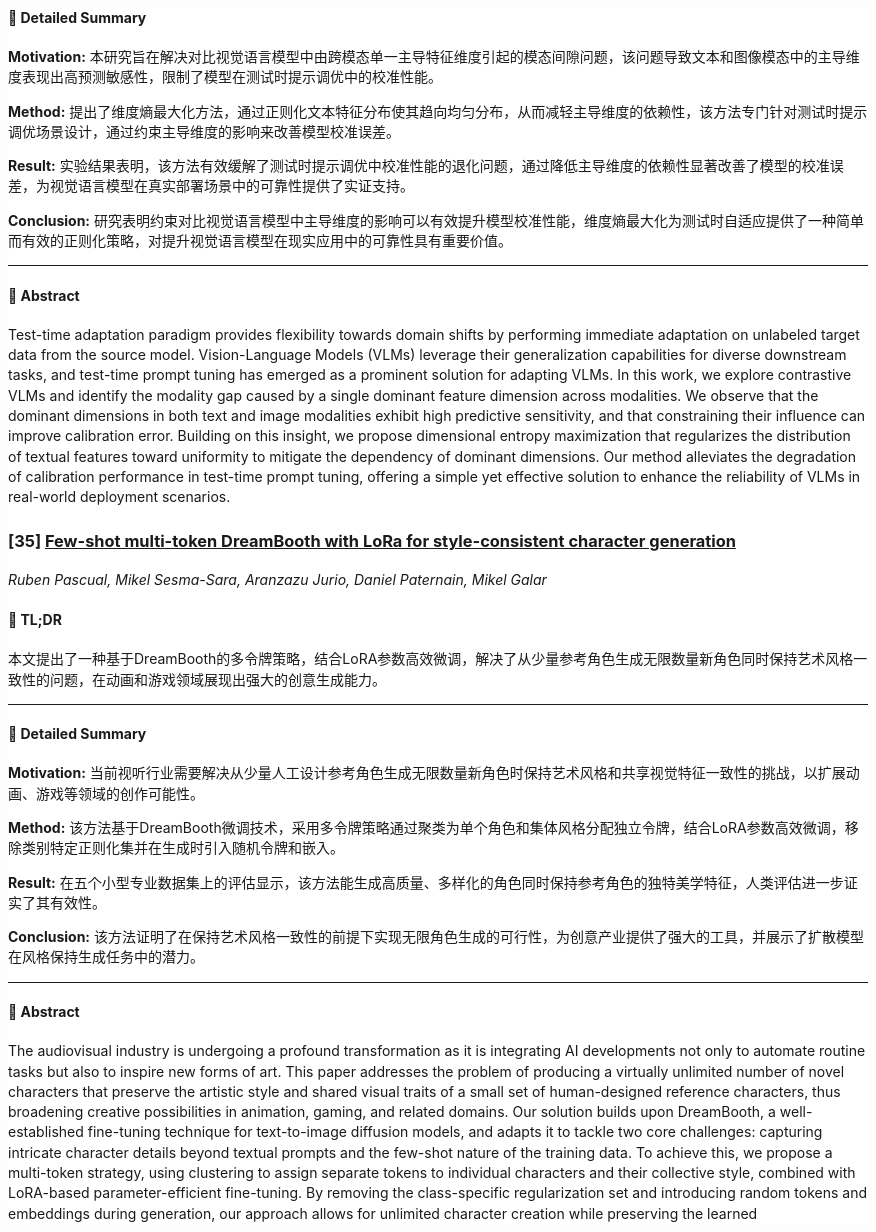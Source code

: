 #### 📘 Detailed Summary
**Motivation:** 本研究旨在解决对比视觉语言模型中由跨模态单一主导特征维度引起的模态间隙问题，该问题导致文本和图像模态中的主导维度表现出高预测敏感性，限制了模型在测试时提示调优中的校准性能。

**Method:** 提出了维度熵最大化方法，通过正则化文本特征分布使其趋向均匀分布，从而减轻主导维度的依赖性，该方法专门针对测试时提示调优场景设计，通过约束主导维度的影响来改善模型校准误差。

**Result:** 实验结果表明，该方法有效缓解了测试时提示调优中校准性能的退化问题，通过降低主导维度的依赖性显著改善了模型的校准误差，为视觉语言模型在真实部署场景中的可靠性提供了实证支持。

**Conclusion:** 研究表明约束对比视觉语言模型中主导维度的影响可以有效提升模型校准性能，维度熵最大化为测试时自适应提供了一种简单而有效的正则化策略，对提升视觉语言模型在现实应用中的可靠性具有重要价值。

---

#### 📄 Abstract
Test-time adaptation paradigm provides flexibility towards domain shifts by
performing immediate adaptation on unlabeled target data from the source model.
Vision-Language Models (VLMs) leverage their generalization capabilities for
diverse downstream tasks, and test-time prompt tuning has emerged as a
prominent solution for adapting VLMs. In this work, we explore contrastive VLMs
and identify the modality gap caused by a single dominant feature dimension
across modalities. We observe that the dominant dimensions in both text and
image modalities exhibit high predictive sensitivity, and that constraining
their influence can improve calibration error. Building on this insight, we
propose dimensional entropy maximization that regularizes the distribution of
textual features toward uniformity to mitigate the dependency of dominant
dimensions. Our method alleviates the degradation of calibration performance in
test-time prompt tuning, offering a simple yet effective solution to enhance
the reliability of VLMs in real-world deployment scenarios.


### [35] [Few-shot multi-token DreamBooth with LoRa for style-consistent character generation](https://arxiv.org/abs/2510.09475)
*Ruben Pascual, Mikel Sesma-Sara, Aranzazu Jurio, Daniel Paternain, Mikel Galar*

#### 🧩 TL;DR
本文提出了一种基于DreamBooth的多令牌策略，结合LoRA参数高效微调，解决了从少量参考角色生成无限数量新角色同时保持艺术风格一致性的问题，在动画和游戏领域展现出强大的创意生成能力。

---

#### 📘 Detailed Summary
**Motivation:** 当前视听行业需要解决从少量人工设计参考角色生成无限数量新角色时保持艺术风格和共享视觉特征一致性的挑战，以扩展动画、游戏等领域的创作可能性。

**Method:** 该方法基于DreamBooth微调技术，采用多令牌策略通过聚类为单个角色和集体风格分配独立令牌，结合LoRA参数高效微调，移除类别特定正则化集并在生成时引入随机令牌和嵌入。

**Result:** 在五个小型专业数据集上的评估显示，该方法能生成高质量、多样化的角色同时保持参考角色的独特美学特征，人类评估进一步证实了其有效性。

**Conclusion:** 该方法证明了在保持艺术风格一致性的前提下实现无限角色生成的可行性，为创意产业提供了强大的工具，并展示了扩散模型在风格保持生成任务中的潜力。

---

#### 📄 Abstract
The audiovisual industry is undergoing a profound transformation as it is
integrating AI developments not only to automate routine tasks but also to
inspire new forms of art. This paper addresses the problem of producing a
virtually unlimited number of novel characters that preserve the artistic style
and shared visual traits of a small set of human-designed reference characters,
thus broadening creative possibilities in animation, gaming, and related
domains. Our solution builds upon DreamBooth, a well-established fine-tuning
technique for text-to-image diffusion models, and adapts it to tackle two core
challenges: capturing intricate character details beyond textual prompts and
the few-shot nature of the training data. To achieve this, we propose a
multi-token strategy, using clustering to assign separate tokens to individual
characters and their collective style, combined with LoRA-based
parameter-efficient fine-tuning. By removing the class-specific regularization
set and introducing random tokens and embeddings during generation, our
approach allows for unlimited character creation while preserving the learned